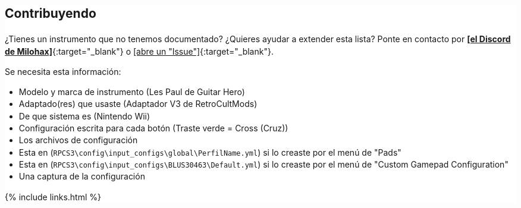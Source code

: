 ## Contribuyendo

¿Tienes un instrumento que no tenemos documentado? ¿Quieres ayudar a extender esta lista? Ponte en contacto por [**[el Discord de Milohax]**](https://discord.gg/milohax){:target="_blank"} o [[abre un "Issue"]](https://github.com/hmxmilohax/rb3-pc/issues/new){:target="_blank"}.  

Se necesita esta información:
* Modelo y marca de instrumento (Les Paul de Guitar Hero)
* Adaptado(res) que usaste (Adaptador V3 de RetroCultMods)
* De que sistema es (Nintendo Wii)
* Configuración escrita para cada botón (Traste verde = Cross (Cruz))
* Los archivos de configuración
* Esta en (`RPCS3\config\input_configs\global\PerfilName.yml`) si lo creaste por el menú de "Pads"
* Esta en (`RPCS3\config\input_configs\BLUS30463\Default.yml`) si lo creaste por el menú de "Custom Gamepad Configuration"
* Una captura de la configuración

{% include links.html %}